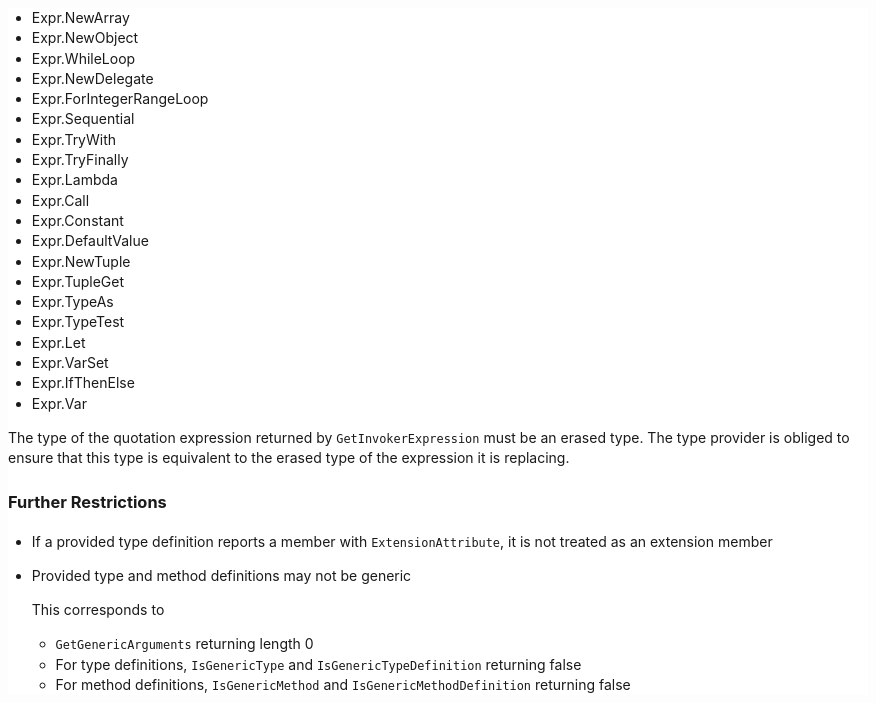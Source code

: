 - Expr.NewArray
- Expr.NewObject
- Expr.WhileLoop
- Expr.NewDelegate
- Expr.ForIntegerRangeLoop
- Expr.Sequential
- Expr.TryWith
- Expr.TryFinally
- Expr.Lambda
- Expr.Call
- Expr.Constant
- Expr.DefaultValue
- Expr.NewTuple
- Expr.TupleGet
- Expr.TypeAs
- Expr.TypeTest
- Expr.Let
- Expr.VarSet
- Expr.IfThenElse
- Expr.Var

The type of the quotation expression returned by `GetInvokerExpression` must be an erased type. The
type provider is obliged to ensure that this type is equivalent to the erased type of the expression it
is replacing.

### Further Restrictions

- If a provided type definition reports a member with `ExtensionAttribute`, it is not treated as
an extension member

- Provided type and method definitions may not be generic

    This corresponds to
  - `GetGenericArguments` returning length 0
  - For type definitions, `IsGenericType` and `IsGenericTypeDefinition` returning false
  - For method definitions, `IsGenericMethod` and `IsGenericMethodDefinition` returning false
